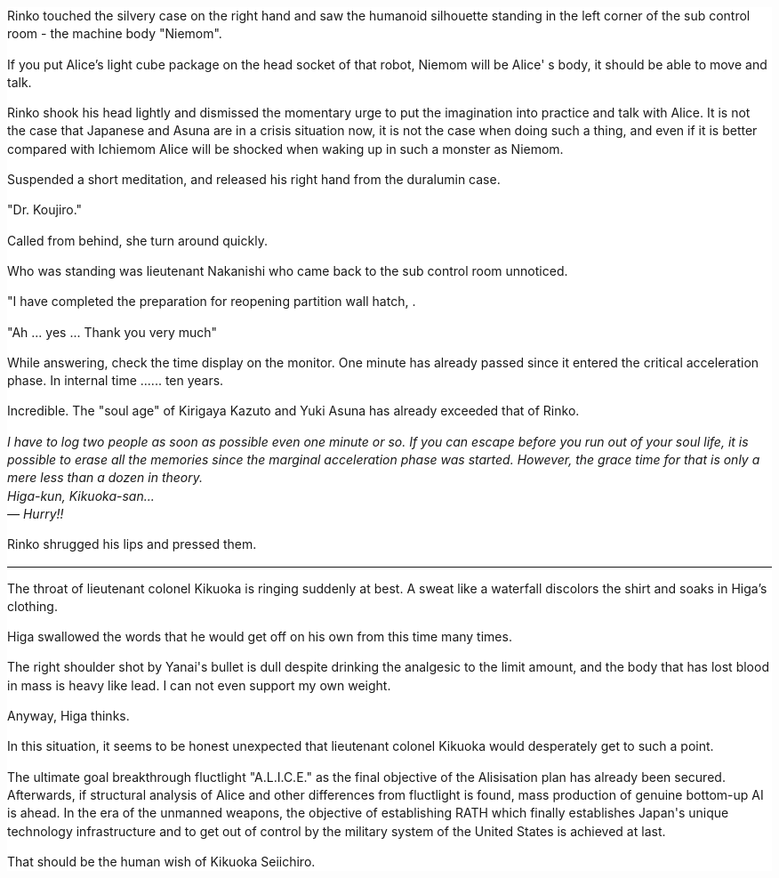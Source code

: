 Rinko touched the silvery case on the right hand and saw the humanoid silhouette standing in the left corner of the sub control room - the machine body "Niemom".

If you put Alice’s light cube package on the head socket of that robot, Niemom will be Alice' s body, it should be able to move and talk.

Rinko shook his head lightly and dismissed the momentary urge to put the imagination into practice and talk with Alice. It is not the case that Japanese and Asuna are in a crisis situation now, it is not the case when doing such a thing, and even if it is better compared with Ichiemom Alice will be shocked when waking up in such a monster as Niemom.

Suspended a short meditation, and released his right hand from the duralumin case.

"Dr. Koujiro."

Called from behind, she turn around quickly.

Who was standing was lieutenant Nakanishi who came back to the sub control room unnoticed.

"I have completed the preparation for reopening partition wall hatch, .

"Ah ... yes ... Thank you very much"

While answering, check the time display on the monitor. One minute has already passed since it entered the critical acceleration phase. In internal time ...... ten years.

Incredible. The "soul age" of Kirigaya Kazuto and Yuki Asuna has already exceeded that of Rinko.

_I have to log two people as soon as possible even one minute or so. If you can escape before you run out of your soul life, it is possible to erase all the memories since the marginal acceleration phase was started. However, the grace time for that is only a mere less than a dozen in theory.  
Higa-kun, Kikuoka-san...  
— Hurry!!_

Rinko shrugged his lips and pressed them.

***

The throat of lieutenant colonel Kikuoka is ringing suddenly at best. A sweat like a waterfall discolors the shirt and soaks in Higa’s clothing.

Higa swallowed the words that he would get off on his own from this time many times.

The right shoulder shot by Yanai's bullet is dull despite drinking the analgesic to the limit amount, and the body that has lost blood in mass is heavy like lead. I can not even support my own weight.

Anyway, Higa thinks.

In this situation, it seems to be honest unexpected that lieutenant colonel Kikuoka would desperately get to such a point.

The ultimate goal breakthrough fluctlight "A.L.I.C.E." as the final objective of the Alisisation plan has already been secured. Afterwards, if structural analysis of Alice and other differences from fluctlight is found, mass production of genuine bottom-up AI is ahead. In the era of the unmanned weapons, the objective of establishing RATH which finally establishes Japan's unique technology infrastructure and to get out of control by the military system of the United States is achieved at last.

That should be the human wish of Kikuoka Seiichiro.
